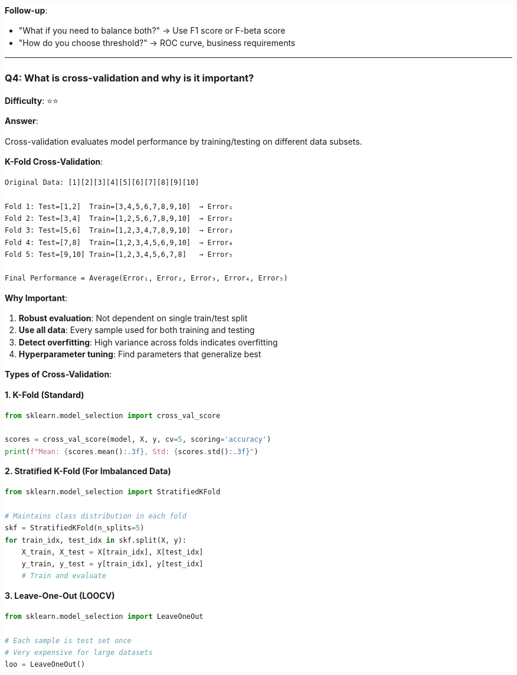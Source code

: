 **Follow-up**:
- "What if you need to balance both?" → Use F1 score or F-beta score
- "How do you choose threshold?" → ROC curve, business requirements

---

### Q4: What is cross-validation and why is it important?
**Difficulty**: ⭐⭐

**Answer**:

Cross-validation evaluates model performance by training/testing on different data subsets.

**K-Fold Cross-Validation**:
```
Original Data: [1][2][3][4][5][6][7][8][9][10]

Fold 1: Test=[1,2]  Train=[3,4,5,6,7,8,9,10]  → Error₁
Fold 2: Test=[3,4]  Train=[1,2,5,6,7,8,9,10]  → Error₂
Fold 3: Test=[5,6]  Train=[1,2,3,4,7,8,9,10]  → Error₃
Fold 4: Test=[7,8]  Train=[1,2,3,4,5,6,9,10]  → Error₄
Fold 5: Test=[9,10] Train=[1,2,3,4,5,6,7,8]   → Error₅

Final Performance = Average(Error₁, Error₂, Error₃, Error₄, Error₅)
```

**Why Important**:
1. **Robust evaluation**: Not dependent on single train/test split
2. **Use all data**: Every sample used for both training and testing
3. **Detect overfitting**: High variance across folds indicates overfitting
4. **Hyperparameter tuning**: Find parameters that generalize best

**Types of Cross-Validation**:

**1. K-Fold (Standard)**
```python
from sklearn.model_selection import cross_val_score

scores = cross_val_score(model, X, y, cv=5, scoring='accuracy')
print(f"Mean: {scores.mean():.3f}, Std: {scores.std():.3f}")
```

**2. Stratified K-Fold (For Imbalanced Data)**
```python
from sklearn.model_selection import StratifiedKFold

# Maintains class distribution in each fold
skf = StratifiedKFold(n_splits=5)
for train_idx, test_idx in skf.split(X, y):
    X_train, X_test = X[train_idx], X[test_idx]
    y_train, y_test = y[train_idx], y[test_idx]
    # Train and evaluate
```

**3. Leave-One-Out (LOOCV)**
```python
from sklearn.model_selection import LeaveOneOut

# Each sample is test set once
# Very expensive for large datasets
loo = LeaveOneOut()
```
